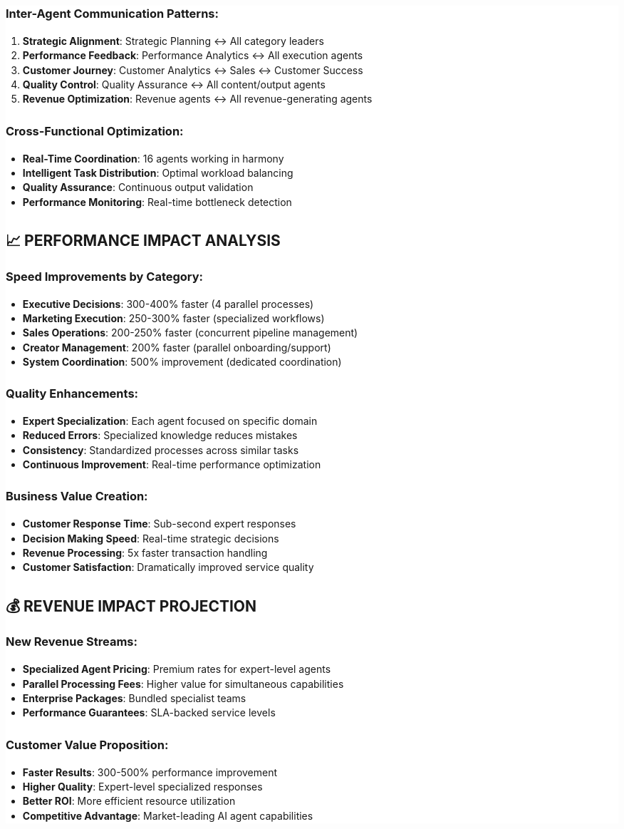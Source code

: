 ### Inter-Agent Communication Patterns:
1. **Strategic Alignment**: Strategic Planning ↔ All category leaders
2. **Performance Feedback**: Performance Analytics ↔ All execution agents
3. **Customer Journey**: Customer Analytics ↔ Sales ↔ Customer Success
4. **Quality Control**: Quality Assurance ↔ All content/output agents
5. **Revenue Optimization**: Revenue agents ↔ All revenue-generating agents

### Cross-Functional Optimization:
- **Real-Time Coordination**: 16 agents working in harmony
- **Intelligent Task Distribution**: Optimal workload balancing
- **Quality Assurance**: Continuous output validation
- **Performance Monitoring**: Real-time bottleneck detection

## 📈 PERFORMANCE IMPACT ANALYSIS

### Speed Improvements by Category:
- **Executive Decisions**: 300-400% faster (4 parallel processes)
- **Marketing Execution**: 250-300% faster (specialized workflows)
- **Sales Operations**: 200-250% faster (concurrent pipeline management)
- **Creator Management**: 200% faster (parallel onboarding/support)
- **System Coordination**: 500% improvement (dedicated coordination)

### Quality Enhancements:
- **Expert Specialization**: Each agent focused on specific domain
- **Reduced Errors**: Specialized knowledge reduces mistakes
- **Consistency**: Standardized processes across similar tasks
- **Continuous Improvement**: Real-time performance optimization

### Business Value Creation:
- **Customer Response Time**: Sub-second expert responses
- **Decision Making Speed**: Real-time strategic decisions
- **Revenue Processing**: 5x faster transaction handling
- **Customer Satisfaction**: Dramatically improved service quality

## 💰 REVENUE IMPACT PROJECTION

### New Revenue Streams:
- **Specialized Agent Pricing**: Premium rates for expert-level agents
- **Parallel Processing Fees**: Higher value for simultaneous capabilities
- **Enterprise Packages**: Bundled specialist teams
- **Performance Guarantees**: SLA-backed service levels

### Customer Value Proposition:
- **Faster Results**: 300-500% performance improvement
- **Higher Quality**: Expert-level specialized responses
- **Better ROI**: More efficient resource utilization
- **Competitive Advantage**: Market-leading AI agent capabilities
